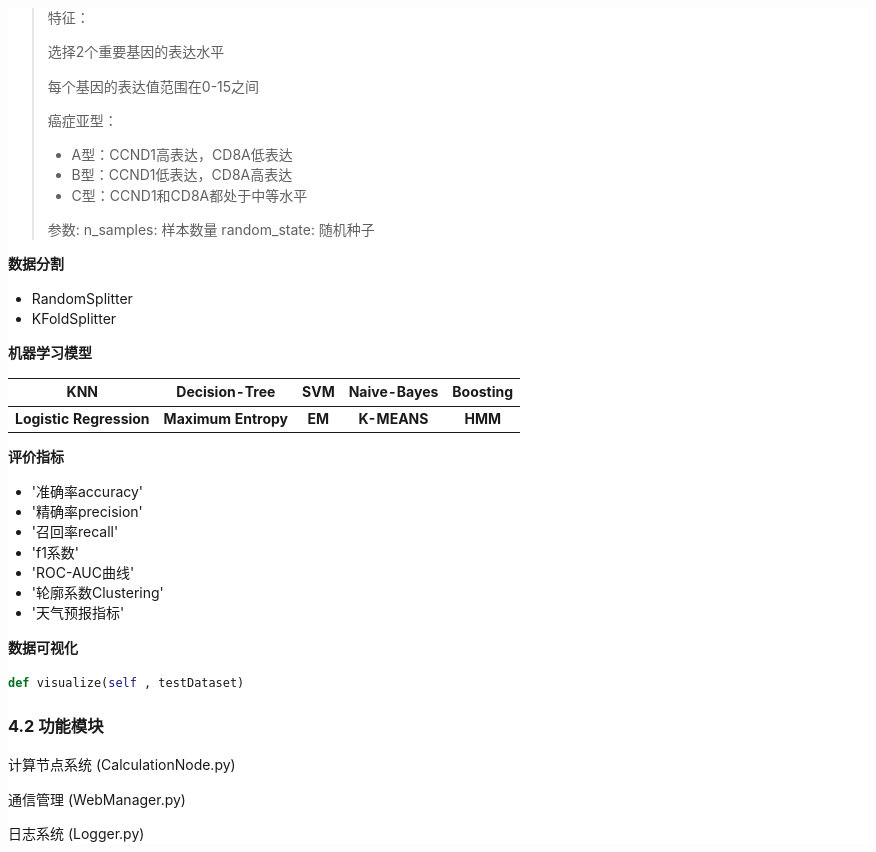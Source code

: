 > 特征：
>
> 选择2个重要基因的表达水平
>
> 每个基因的表达值范围在0-15之间
>
> 癌症亚型：
>
> - A型：CCND1高表达，CD8A低表达
> - B型：CCND1低表达，CD8A高表达
> - C型：CCND1和CD8A都处于中等水平
>
> 参数:
>         n_samples: 样本数量
>         random_state: 随机种子



**数据分割**

- RandomSplitter
- KFoldSplitter



**机器学习模型**

|           KNN           |    Decision-Tree    |  SVM   | Naive-Bayes | Boosting |
| :---------------------: | :-----------------: | :----: | :---------: | :------: |
| **Logistic Regression** | **Maximum Entropy** | **EM** | **K-MEANS** | **HMM**  |



**评价指标**

- '准确率accuracy'
- '精确率precision'
- '召回率recall'
- 'f1系数'
- 'ROC-AUC曲线'
- '轮廓系数Clustering'
- '天气预报指标'



**数据可视化**

```python
def visualize(self , testDataset)
```



### 4.2 功能模块

计算节点系统 (CalculationNode.py)

通信管理 (WebManager.py)

日志系统 (Logger.py)
